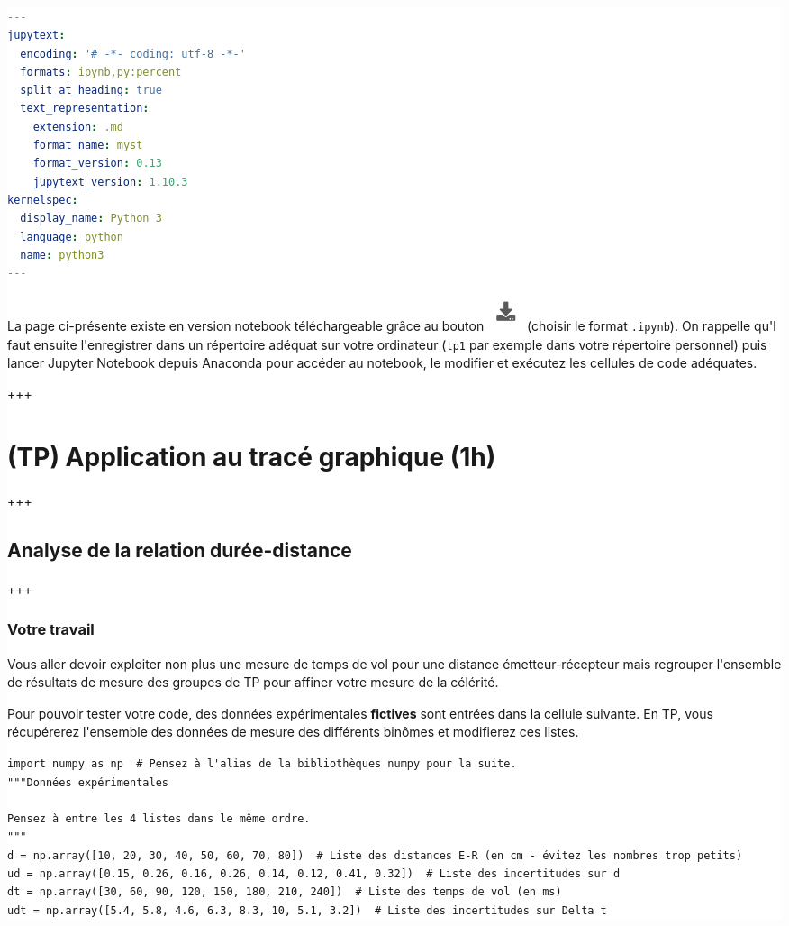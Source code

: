 ```yaml
---
jupytext:
  encoding: '# -*- coding: utf-8 -*-'
  formats: ipynb,py:percent
  split_at_heading: true
  text_representation:
    extension: .md
    format_name: myst
    format_version: 0.13
    jupytext_version: 1.10.3
kernelspec:
  display_name: Python 3
  language: python
  name: python3
---
```


La page ci-présente existe en version notebook téléchargeable grâce au bouton ![Bouton](./images/bouton_tl.png) (choisir le format `.ipynb`). On rappelle qu'l faut ensuite l'enregistrer dans un répertoire adéquat sur votre ordinateur (`tp1` par exemple dans votre répertoire personnel) puis lancer Jupyter Notebook depuis Anaconda pour accéder au notebook, le modifier et exécutez les cellules de code adéquates.


+++

# (TP) Application au tracé graphique (1h)

+++

## Analyse de la relation durée-distance

+++

### Votre travail
Vous aller devoir exploiter non plus une mesure de temps de vol pour une distance émetteur-récepteur mais regrouper l'ensemble de résultats de mesure
des groupes de TP pour affiner votre mesure de la célérité.

Pour pouvoir tester votre code, des données expérimentales __fictives__ sont entrées dans la cellule suivante.
En TP, vous récupérerez l'ensemble des données de mesure des différents binômes et modifierez ces listes.

```{code-cell}
import numpy as np  # Pensez à l'alias de la bibliothèques numpy pour la suite.
"""Données expérimentales

Pensez à entre les 4 listes dans le même ordre.
"""
d = np.array([10, 20, 30, 40, 50, 60, 70, 80])  # Liste des distances E-R (en cm - évitez les nombres trop petits)
ud = np.array([0.15, 0.26, 0.16, 0.26, 0.14, 0.12, 0.41, 0.32])  # Liste des incertitudes sur d
dt = np.array([30, 60, 90, 120, 150, 180, 210, 240])  # Liste des temps de vol (en ms)
udt = np.array([5.4, 5.8, 4.6, 6.3, 8.3, 10, 5.1, 3.2])  # Liste des incertitudes sur Delta t
```
